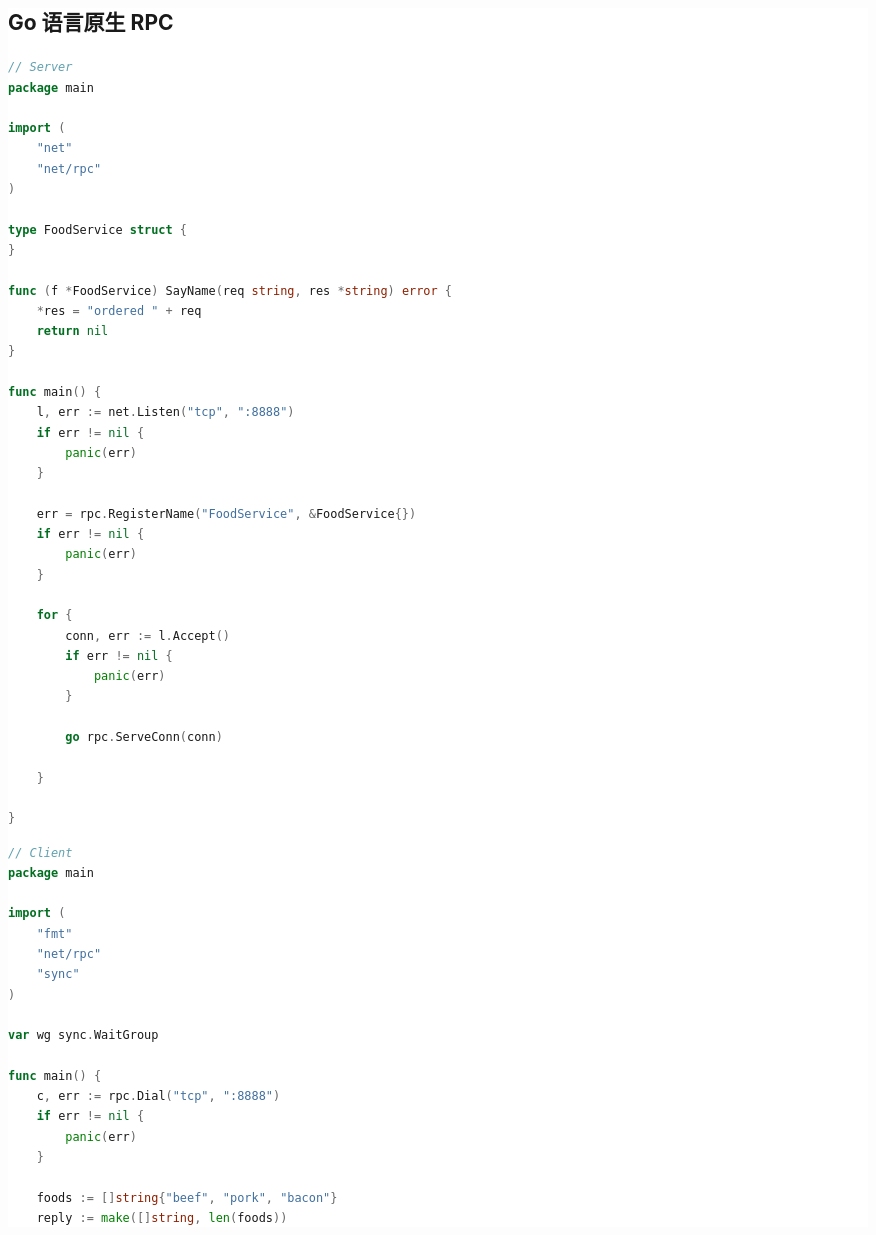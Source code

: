 ## Go 语言原生 RPC

```go
// Server
package main

import (
	"net"
	"net/rpc"
)

type FoodService struct {
}

func (f *FoodService) SayName(req string, res *string) error {
	*res = "ordered " + req
	return nil
}

func main() {
	l, err := net.Listen("tcp", ":8888")
	if err != nil {
		panic(err)
	}

	err = rpc.RegisterName("FoodService", &FoodService{})
	if err != nil {
		panic(err)
	}

	for {
		conn, err := l.Accept()
		if err != nil {
			panic(err)
		}

		go rpc.ServeConn(conn)

	}

}

```

```go
// Client
package main

import (
	"fmt"
	"net/rpc"
	"sync"
)

var wg sync.WaitGroup

func main() {
	c, err := rpc.Dial("tcp", ":8888")
	if err != nil {
		panic(err)
	}

	foods := []string{"beef", "pork", "bacon"}
	reply := make([]string, len(foods))
```